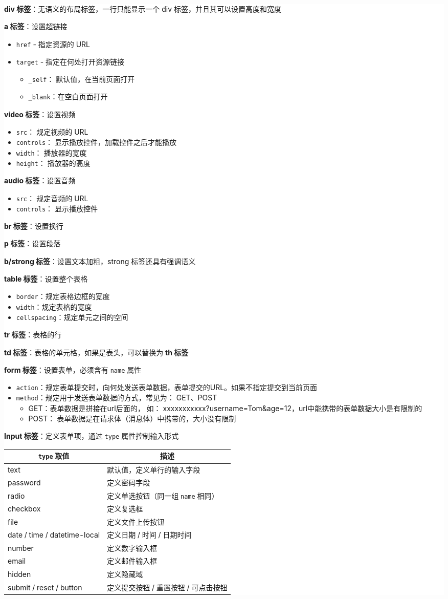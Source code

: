 **div 标签**：无语义的布局标签，一行只能显示一个 div 标签，并且其可以设置高度和宽度

**a 标签**：设置超链接

-   `href` - 指定资源的 URL

-   `target` - 指定在何处打开资源链接

    -   `_self`： 默认值，在当前页面打开

    -   `_blank`：在空白页面打开

**video 标签**：设置视频

-   `src`： 规定视频的 URL
-   `controls`： 显示播放控件，加载控件之后才能播放
-   `width`： 播放器的宽度
-   `height`： 播放器的高度

**audio 标签**：设置音频

-   `src`： 规定音频的 URL
-   `controls`： 显示播放控件

**br 标签**：设置换行

**p 标签**：设置段落

**b/strong 标签**：设置文本加粗，strong 标签还具有强调语义

**table 标签**：设置整个表格

-   `border`：规定表格边框的宽度
-   `width`：规定表格的宽度
-   `cellspacing`：规定单元之间的空间

**tr 标签**：表格的行

**td 标签**：表格的单元格，如果是表头，可以替换为 **th 标签**

**form 标签**：设置表单，必须含有 `name` 属性

-   `action`：规定表单提交时，向何处发送表单数据，表单提交的URL。如果不指定提交到当前页面
-   `method`：规定用于发送表单数据的方式，常见为： GET、POST
    -   GET：表单数据是拼接在url后面的， 如： xxxxxxxxxxx?username=Tom&age=12，url中能携带的表单数据大小是有限制的
    -   POST： 表单数据是在请求体（消息体）中携带的，大小没有限制

**Input 标签**：定义表单项，通过 `type` 属性控制输入形式

| `type` 取值                  | 描述                                 |
| ---------------------------- | ------------------------------------ |
| text                         | 默认值，定义单行的输入字段           |
| password                     | 定义密码字段                         |
| radio                        | 定义单选按钮（同一组 `name` 相同）   |
| checkbox                     | 定义复选框                           |
| file                         | 定义文件上传按钮                     |
| date / time / datetime-local | 定义日期 / 时间 / 日期时间           |
| number                       | 定义数字输入框                       |
| email                        | 定义邮件输入框                       |
| hidden                       | 定义隐藏域                           |
| submit / reset / button      | 定义提交按钮 / 重置按钮 / 可点击按钮 |

